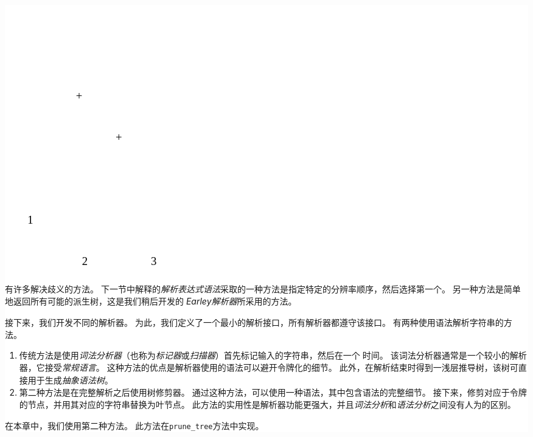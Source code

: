 <svg height="329pt" viewBox="0.00 0.00 215.00 329.00" width="215pt" xmlns="http://www.w3.org/2000/svg" xmlns:xlink="http://www.w3.org/1999/xlink"><g class="graph" id="graph0" transform="scale(1 1) rotate(0) translate(4 325)"><title>%3</title> <g class="node" id="node1"><title>0</title> <text fill="#000000" font-family="Times,serif" font-size="14.00" text-anchor="middle" x="87.5" y="-309.8"><start></text></g> <g class="node" id="node2"><title>1</title> <text fill="#000000" font-family="Times,serif" font-size="14.00" text-anchor="middle" x="87.5" y="-258.8"><expr></text></g> <g class="edge" id="edge1"><title>0->1</title></g> <g class="node" id="node3"><title>2</title> <text fill="#000000" font-family="Times,serif" font-size="14.00" text-anchor="middle" x="38.5" y="-207.8"><expr></text></g> <g class="edge" id="edge2"><title>1->2</title></g> <g class="node" id="node7"><title>6</title> <text fill="#000000" font-family="Times,serif" font-size="14.00" text-anchor="middle" x="87.5" y="-207.8">+</text></g> <g class="edge" id="edge6"><title>1->6</title></g> <g class="node" id="node8"><title>7</title> <text fill="#000000" font-family="Times,serif" font-size="14.00" text-anchor="middle" x="133.5" y="-207.8"><expr></text></g> <g class="edge" id="edge7"><title>1->7</title></g> <g class="node" id="node4"><title>3</title> <text fill="#000000" font-family="Times,serif" font-size="14.00" text-anchor="middle" x="27.5" y="-156.8"><integer></text></g> <g class="edge" id="edge3"><title>2->3</title></g> <g class="node" id="node5"><title>4</title> <text fill="#000000" font-family="Times,serif" font-size="14.00" text-anchor="middle" x="27.5" y="-105.8"><digit></text></g> <g class="edge" id="edge4"><title>3->4</title></g> <g class="node" id="node6"><title>5</title> <text fill="#000000" font-family="Times,serif" font-size="14.00" text-anchor="middle" x="27.5" y="-54.8">1</text></g> <g class="edge" id="edge5"><title>4->5</title></g> <g class="node" id="node9"><title>8</title> <text fill="#000000" font-family="Times,serif" font-size="14.00" text-anchor="middle" x="93.5" y="-156.8"><expr></text></g> <g class="edge" id="edge8"><title>7->8</title></g> <g class="node" id="node13"><title>12</title> <text fill="#000000" font-family="Times,serif" font-size="14.00" text-anchor="middle" x="136.5" y="-156.8">+</text></g> <g class="edge" id="edge12"><title>7->12</title></g> <g class="node" id="node14"><title>13</title> <text fill="#000000" font-family="Times,serif" font-size="14.00" text-anchor="middle" x="179.5" y="-156.8"><expr></text></g> <g class="edge" id="edge13"><title>7->13</title></g> <g class="node" id="node10"><title>9</title> <text fill="#000000" font-family="Times,serif" font-size="14.00" text-anchor="middle" x="94.5" y="-105.8"><integer></text></g> <g class="edge" id="edge9"><title>8->9</title></g> <g class="node" id="node11"><title>10</title> <text fill="#000000" font-family="Times,serif" font-size="14.00" text-anchor="middle" x="94.5" y="-54.8"><digit></text></g> <g class="edge" id="edge10"><title>9->10</title></g> <g class="node" id="node12"><title>11</title> <text fill="#000000" font-family="Times,serif" font-size="14.00" text-anchor="middle" x="94.5" y="-3.8">2</text></g> <g class="edge" id="edge11"><title>10->11</title></g> <g class="node" id="node15"><title>14</title> <text fill="#000000" font-family="Times,serif" font-size="14.00" text-anchor="middle" x="179.5" y="-105.8"><integer></text></g> <g class="edge" id="edge14"><title>13->14</title></g> <g class="node" id="node16"><title>15</title> <text fill="#000000" font-family="Times,serif" font-size="14.00" text-anchor="middle" x="179.5" y="-54.8"><digit></text></g> <g class="edge" id="edge15"><title>14->15</title></g> <g class="node" id="node17"><title>16</title> <text fill="#000000" font-family="Times,serif" font-size="14.00" text-anchor="middle" x="179.5" y="-3.8">3</text></g> <g class="edge" id="edge16"><title>15->16</title></g></g></svg>

有许多解决歧义的方法。 下一节中解释的*解析表达式语法*采取的一种方法是指定特定的分辨率顺序，然后选择第一个。 另一种方法是简单地返回所有可能的派生树，这是我们稍后开发的 *Earley解析器*所采用的方法。

接下来，我们开发不同的解析器。 为此，我们定义了一个最小的解析接口，所有解析器都遵守该接口。 有两种使用语法解析字符串的方法。

1.  传统方法是使用*词法分析器*（也称为*标记器*或*扫描器*）首先标记输入的字符串，然后在一个 时间。 该词法分析器通常是一个较小的解析器，它接受*常规语言*。 这种方法的优点是解析器使用的语法可以避开令牌化的细节。 此外，在解析结束时得到一浅层推导树，该树可直接用于生成*抽象语法树*。
2.  第二种方法是在完整解析之后使用树修剪器。 通过这种方法，可以使用一种语法，其中包含语法的完整细节。 接下来，修剪对应于令牌的节点，并用其对应的字符串替换为叶节点。 此方法的实用性是解析器功能更强大，并且*词法分析*和*语法分析*之间没有人为的区别。

在本章中，我们使用第二种方法。 此方法在`prune_tree`方法中实现。
